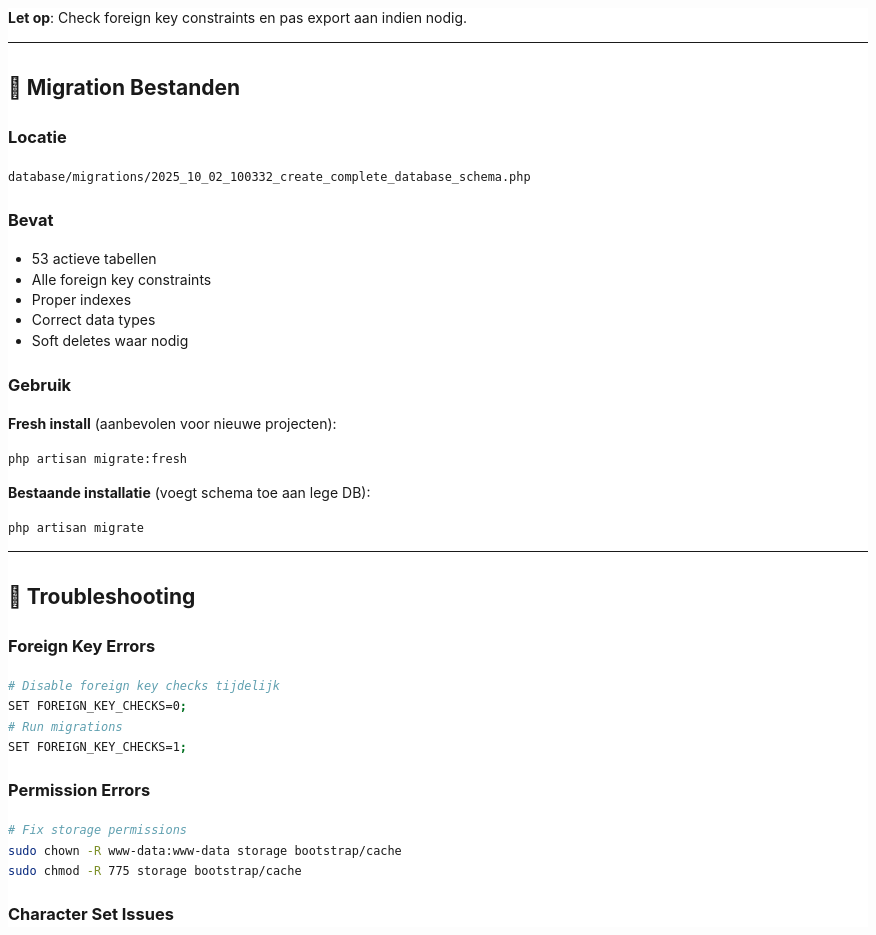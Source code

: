 **Let op**: Check foreign key constraints en pas export aan indien nodig.

---

## 📝 Migration Bestanden

### Locatie
```
database/migrations/2025_10_02_100332_create_complete_database_schema.php
```

### Bevat
- 53 actieve tabellen
- Alle foreign key constraints
- Proper indexes
- Correct data types
- Soft deletes waar nodig

### Gebruik

**Fresh install** (aanbevolen voor nieuwe projecten):
```bash
php artisan migrate:fresh
```

**Bestaande installatie** (voegt schema toe aan lege DB):
```bash
php artisan migrate
```

---

## 🚨 Troubleshooting

### Foreign Key Errors

```bash
# Disable foreign key checks tijdelijk
SET FOREIGN_KEY_CHECKS=0;
# Run migrations
SET FOREIGN_KEY_CHECKS=1;
```

### Permission Errors

```bash
# Fix storage permissions
sudo chown -R www-data:www-data storage bootstrap/cache
sudo chmod -R 775 storage bootstrap/cache
```

### Character Set Issues
